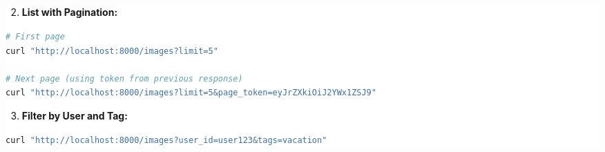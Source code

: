 2. **List with Pagination:**
```bash
# First page
curl "http://localhost:8000/images?limit=5"

# Next page (using token from previous response)
curl "http://localhost:8000/images?limit=5&page_token=eyJrZXkiOiJ2YWx1ZSJ9"
```

3. **Filter by User and Tag:**
```bash
curl "http://localhost:8000/images?user_id=user123&tags=vacation"
```